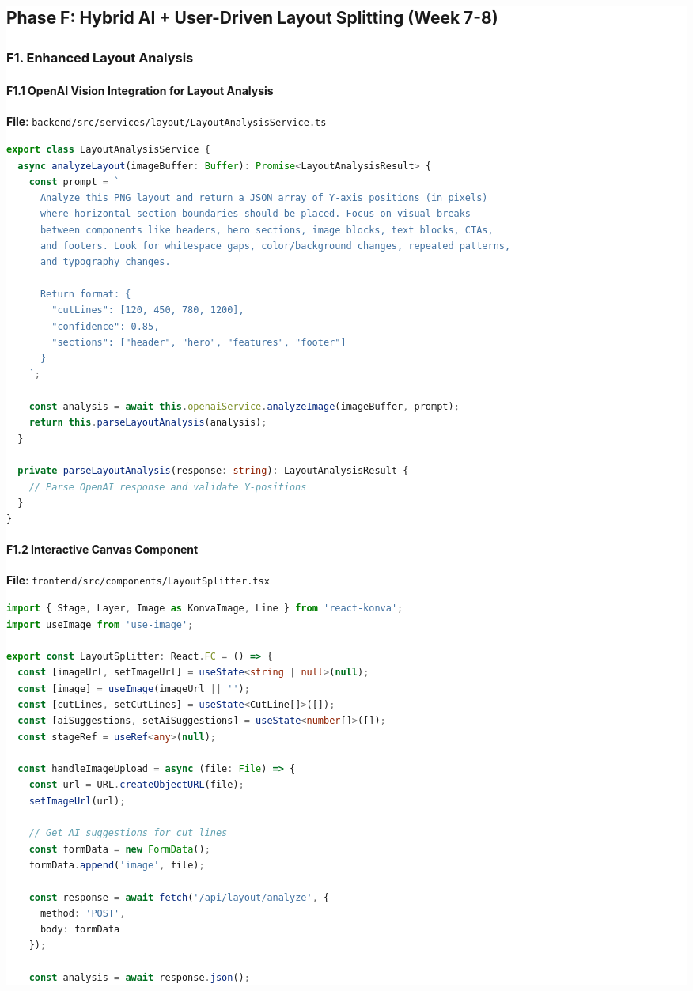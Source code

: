 
## Phase F: Hybrid AI + User-Driven Layout Splitting (Week 7-8)

### F1. Enhanced Layout Analysis

#### F1.1 OpenAI Vision Integration for Layout Analysis
**File**: `backend/src/services/layout/LayoutAnalysisService.ts`

```typescript
export class LayoutAnalysisService {
  async analyzeLayout(imageBuffer: Buffer): Promise<LayoutAnalysisResult> {
    const prompt = `
      Analyze this PNG layout and return a JSON array of Y-axis positions (in pixels) 
      where horizontal section boundaries should be placed. Focus on visual breaks 
      between components like headers, hero sections, image blocks, text blocks, CTAs, 
      and footers. Look for whitespace gaps, color/background changes, repeated patterns, 
      and typography changes.
      
      Return format: {
        "cutLines": [120, 450, 780, 1200], 
        "confidence": 0.85, 
        "sections": ["header", "hero", "features", "footer"]
      }
    `;
    
    const analysis = await this.openaiService.analyzeImage(imageBuffer, prompt);
    return this.parseLayoutAnalysis(analysis);
  }
  
  private parseLayoutAnalysis(response: string): LayoutAnalysisResult {
    // Parse OpenAI response and validate Y-positions
  }
}
```

#### F1.2 Interactive Canvas Component
**File**: `frontend/src/components/LayoutSplitter.tsx`

```typescript
import { Stage, Layer, Image as KonvaImage, Line } from 'react-konva';
import useImage from 'use-image';

export const LayoutSplitter: React.FC = () => {
  const [imageUrl, setImageUrl] = useState<string | null>(null);
  const [image] = useImage(imageUrl || '');
  const [cutLines, setCutLines] = useState<CutLine[]>([]);
  const [aiSuggestions, setAiSuggestions] = useState<number[]>([]);
  const stageRef = useRef<any>(null);
  
  const handleImageUpload = async (file: File) => {
    const url = URL.createObjectURL(file);
    setImageUrl(url);
    
    // Get AI suggestions for cut lines
    const formData = new FormData();
    formData.append('image', file);
    
    const response = await fetch('/api/layout/analyze', {
      method: 'POST',
      body: formData
    });
    
    const analysis = await response.json();
```